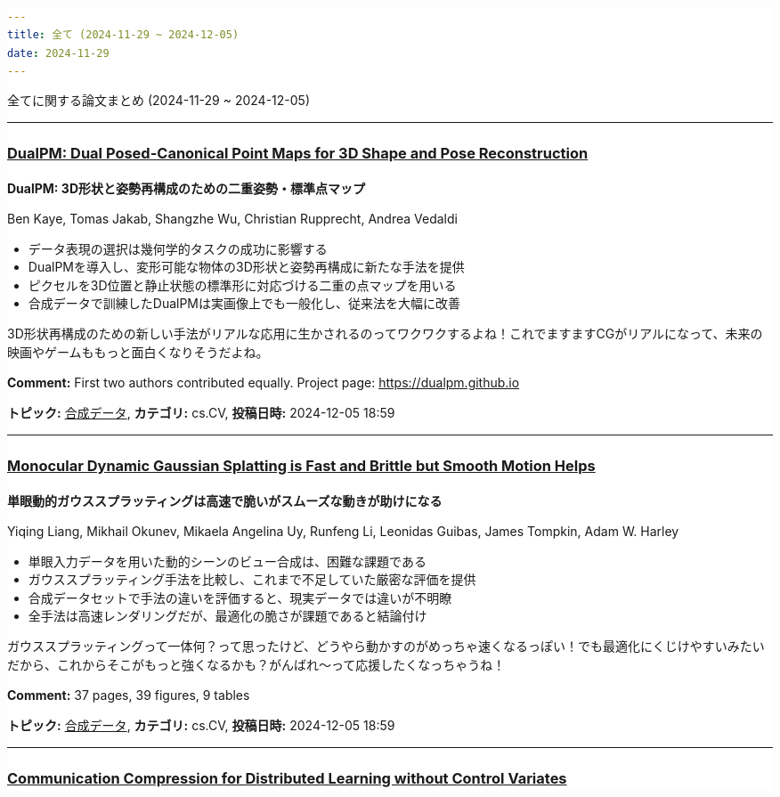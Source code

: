 ```yaml
---
title: 全て (2024-11-29 ~ 2024-12-05)
date: 2024-11-29
---
```


全てに関する論文まとめ (2024-11-29 ~ 2024-12-05)


- - -

### [DualPM: Dual Posed-Canonical Point Maps for 3D Shape and Pose Reconstruction](http://arxiv.org/abs/2412.04464)

**DualPM: 3D形状と姿勢再構成のための二重姿勢・標準点マップ**

Ben Kaye, Tomas Jakab, Shangzhe Wu, Christian Rupprecht, Andrea Vedaldi

- データ表現の選択は幾何学的タスクの成功に影響する
- DualPMを導入し、変形可能な物体の3D形状と姿勢再構成に新たな手法を提供
- ピクセルを3D位置と静止状態の標準形に対応づける二重の点マップを用いる
- 合成データで訓練したDualPMは実画像上でも一般化し、従来法を大幅に改善

3D形状再構成のための新しい手法がリアルな応用に生かされるのってワクワクするよね！これでますますCGがリアルになって、未来の映画やゲームももっと面白くなりそうだよね。

**Comment:** First two authors contributed equally. Project page:   https://dualpm.github.io

**トピック:** [合成データ](../../sd), **カテゴリ:** cs.CV, **投稿日時:** 2024-12-05 18:59


- - -

### [Monocular Dynamic Gaussian Splatting is Fast and Brittle but Smooth Motion Helps](http://arxiv.org/abs/2412.04457)

**単眼動的ガウススプラッティングは高速で脆いがスムーズな動きが助けになる**

Yiqing Liang, Mikhail Okunev, Mikaela Angelina Uy, Runfeng Li, Leonidas Guibas, James Tompkin, Adam W. Harley

- 単眼入力データを用いた動的シーンのビュー合成は、困難な課題である
- ガウススプラッティング手法を比較し、これまで不足していた厳密な評価を提供
- 合成データセットで手法の違いを評価すると、現実データでは違いが不明瞭
- 全手法は高速レンダリングだが、最適化の脆さが課題であると結論付け

ガウススプラッティングって一体何？って思ったけど、どうやら動かすのがめっちゃ速くなるっぽい！でも最適化にくじけやすいみたいだから、これからそこがもっと強くなるかも？がんばれ〜って応援したくなっちゃうね！

**Comment:** 37 pages, 39 figures, 9 tables

**トピック:** [合成データ](../../sd), **カテゴリ:** cs.CV, **投稿日時:** 2024-12-05 18:59


- - -

### [Communication Compression for Distributed Learning without Control Variates](http://arxiv.org/abs/2412.04538)
